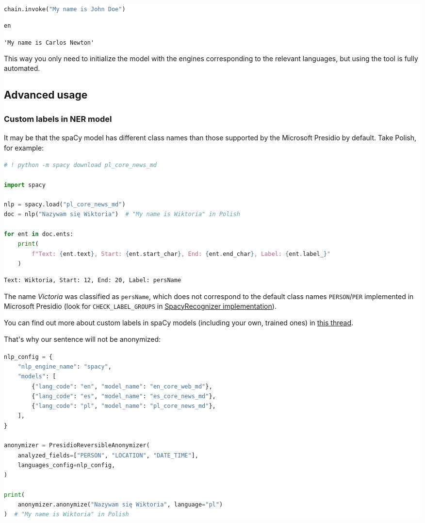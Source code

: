 ```python
chain.invoke("My name is John Doe")
```

```output
en
```

```output
'My name is Carlos Newton'
```

This way you only need to initialize the model with the engines corresponding to the relevant languages, but using the tool is fully automated.

## Advanced usage

### Custom labels in NER model

It may be that the spaCy model has different class names than those supported by the Microsoft Presidio by default. Take Polish, for example:

```python
# ! python -m spacy download pl_core_news_md

import spacy

nlp = spacy.load("pl_core_news_md")
doc = nlp("Nazywam się Wiktoria")  # "My name is Wiktoria" in Polish

for ent in doc.ents:
    print(
        f"Text: {ent.text}, Start: {ent.start_char}, End: {ent.end_char}, Label: {ent.label_}"
    )
```

```output
Text: Wiktoria, Start: 12, End: 20, Label: persName
```

The name *Victoria* was classified as `persName`, which does not correspond to the default class names `PERSON`/`PER` implemented in Microsoft Presidio (look for `CHECK_LABEL_GROUPS` in [SpacyRecognizer implementation](https://github.com/microsoft/presidio/blob/main/presidio-analyzer/presidio_analyzer/predefined_recognizers/spacy_recognizer.py)).

You can find out more about custom labels in spaCy models (including your own, trained ones) in [this thread](https://github.com/microsoft/presidio/issues/851).

That's why our sentence will not be anonymized:

```python
nlp_config = {
    "nlp_engine_name": "spacy",
    "models": [
        {"lang_code": "en", "model_name": "en_core_web_md"},
        {"lang_code": "es", "model_name": "es_core_news_md"},
        {"lang_code": "pl", "model_name": "pl_core_news_md"},
    ],
}

anonymizer = PresidioReversibleAnonymizer(
    analyzed_fields=["PERSON", "LOCATION", "DATE_TIME"],
    languages_config=nlp_config,
)

print(
    anonymizer.anonymize("Nazywam się Wiktoria", language="pl")
)  # "My name is Wiktoria" in Polish
```
